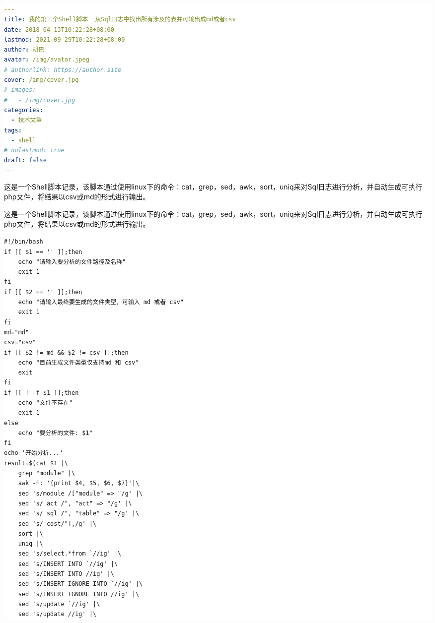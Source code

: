 ```yaml
---
title: 我的第三个Shell脚本  从Sql日志中找出所有涉及的表并可输出成md或者csv
date: 2018-04-13T10:22:28+08:00
lastmod: 2021-09-29T10:22:28+08:00
author: 胡巴
avatar: /img/avatar.jpeg
# authorlink: https://author.site
cover: /img/cover.jpg
# images:
#   - /img/cover.jpg
categories:
  - 技术文章
tags:
  - shell
# nolastmod: true
draft: false
---
```


这是一个Shell脚本记录，该脚本通过使用linux下的命令：cat，grep，sed，awk，sort，uniq来对Sql日志进行分析，并自动生成可执行php文件，将结果以csv或md的形式进行输出。



这是一个Shell脚本记录，该脚本通过使用linux下的命令：cat，grep，sed，awk，sort，uniq来对Sql日志进行分析，并自动生成可执行php文件，将结果以csv或md的形式进行输出。

    #!/bin/bash
    if [[ $1 == '' ]];then
        echo "请输入要分析的文件路径及名称"
        exit 1
    fi
    if [[ $2 == '' ]];then
        echo "请输入最终要生成的文件类型，可输入 md 或者 csv"
        exit 1
    fi
    md="md"
    csv="csv"
    if [[ $2 != md && $2 != csv ]];then
        echo "目前生成文件类型仅支持md 和 csv"
        exit
    fi
    if [[ ! -f $1 ]];then
        echo "文件不存在"
        exit 1
    else
        echo "要分析的文件: $1"
    fi
    echo '开始分析...'
    result=$(cat $1 |\
        grep "module" |\
        awk -F: '{print $4, $5, $6, $7}'|\
        sed 's/module /["module" => "/g' |\
        sed 's/ act /", "act" => "/g' |\
        sed 's/ sql /", "table" => "/g' |\
        sed 's/ cost/"],/g' |\
        sort |\
        uniq |\
        sed 's/select.*from `//ig' |\
        sed 's/INSERT INTO `//ig' |\
        sed 's/INSERT INTO //ig' |\
        sed 's/INSERT IGNORE INTO `//ig' |\
        sed 's/INSERT IGNORE INTO //ig' |\
        sed 's/update `//ig' |\
        sed 's/update //ig' |\